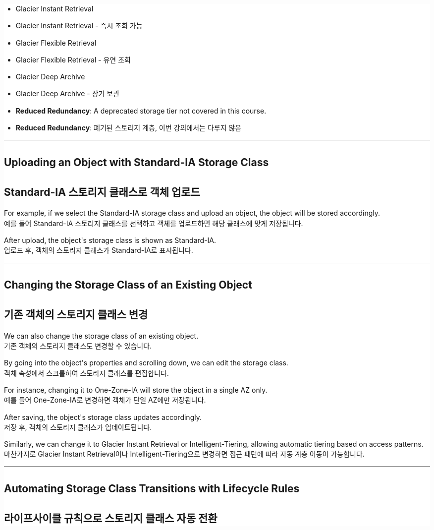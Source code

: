   - Glacier Instant Retrieval  
  - Glacier Instant Retrieval - 즉시 조회 가능  

  - Glacier Flexible Retrieval  
  - Glacier Flexible Retrieval - 유연 조회  

  - Glacier Deep Archive  
  - Glacier Deep Archive - 장기 보관  

- **Reduced Redundancy**: A deprecated storage tier not covered in this course.  
- **Reduced Redundancy**: 폐기된 스토리지 계층, 이번 강의에서는 다루지 않음  

---

## Uploading an Object with Standard-IA Storage Class  
## Standard-IA 스토리지 클래스로 객체 업로드  

For example, if we select the Standard-IA storage class and upload an object, the object will be stored accordingly.  
예를 들어 Standard-IA 스토리지 클래스를 선택하고 객체를 업로드하면 해당 클래스에 맞게 저장됩니다.  

After upload, the object's storage class is shown as Standard-IA.  
업로드 후, 객체의 스토리지 클래스가 Standard-IA로 표시됩니다.  

---

## Changing the Storage Class of an Existing Object  
## 기존 객체의 스토리지 클래스 변경  

We can also change the storage class of an existing object.  
기존 객체의 스토리지 클래스도 변경할 수 있습니다.  

By going into the object's properties and scrolling down, we can edit the storage class.  
객체 속성에서 스크롤하여 스토리지 클래스를 편집합니다.  

For instance, changing it to One-Zone-IA will store the object in a single AZ only.  
예를 들어 One-Zone-IA로 변경하면 객체가 단일 AZ에만 저장됩니다.  

After saving, the object's storage class updates accordingly.  
저장 후, 객체의 스토리지 클래스가 업데이트됩니다.  

Similarly, we can change it to Glacier Instant Retrieval or Intelligent-Tiering, allowing automatic tiering based on access patterns.  
마찬가지로 Glacier Instant Retrieval이나 Intelligent-Tiering으로 변경하면 접근 패턴에 따라 자동 계층 이동이 가능합니다.  

---

## Automating Storage Class Transitions with Lifecycle Rules  
## 라이프사이클 규칙으로 스토리지 클래스 자동 전환  
